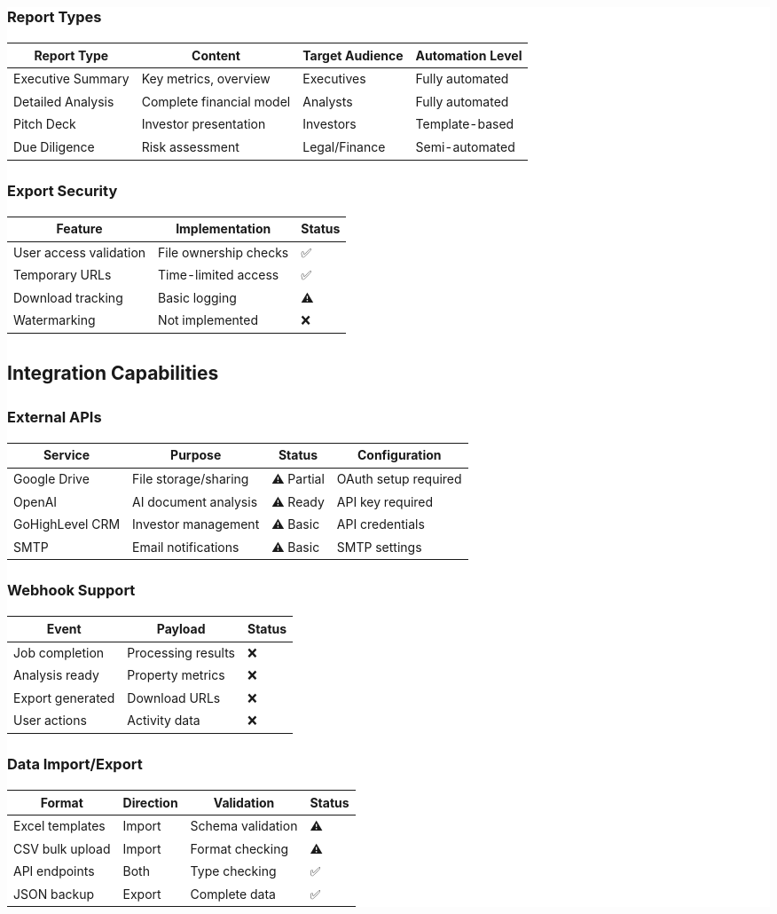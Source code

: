 ### Report Types
| Report Type | Content | Target Audience | Automation Level |
|-------------|---------|-----------------|------------------|
| Executive Summary | Key metrics, overview | Executives | Fully automated |
| Detailed Analysis | Complete financial model | Analysts | Fully automated |
| Pitch Deck | Investor presentation | Investors | Template-based |
| Due Diligence | Risk assessment | Legal/Finance | Semi-automated |

### Export Security
| Feature | Implementation | Status |
|---------|---------------|--------|
| User access validation | File ownership checks | ✅ |
| Temporary URLs | Time-limited access | ✅ |
| Download tracking | Basic logging | ⚠️ |
| Watermarking | Not implemented | ❌ |

## Integration Capabilities

### External APIs
| Service | Purpose | Status | Configuration |
|---------|---------|--------|---------------|
| Google Drive | File storage/sharing | ⚠️ Partial | OAuth setup required |
| OpenAI | AI document analysis | ⚠️ Ready | API key required |
| GoHighLevel CRM | Investor management | ⚠️ Basic | API credentials |
| SMTP | Email notifications | ⚠️ Basic | SMTP settings |

### Webhook Support
| Event | Payload | Status |
|-------|---------|--------|
| Job completion | Processing results | ❌ |
| Analysis ready | Property metrics | ❌ |
| Export generated | Download URLs | ❌ |
| User actions | Activity data | ❌ |

### Data Import/Export
| Format | Direction | Validation | Status |
|--------|-----------|------------|--------|
| Excel templates | Import | Schema validation | ⚠️ |
| CSV bulk upload | Import | Format checking | ⚠️ |
| API endpoints | Both | Type checking | ✅ |
| JSON backup | Export | Complete data | ✅ |
